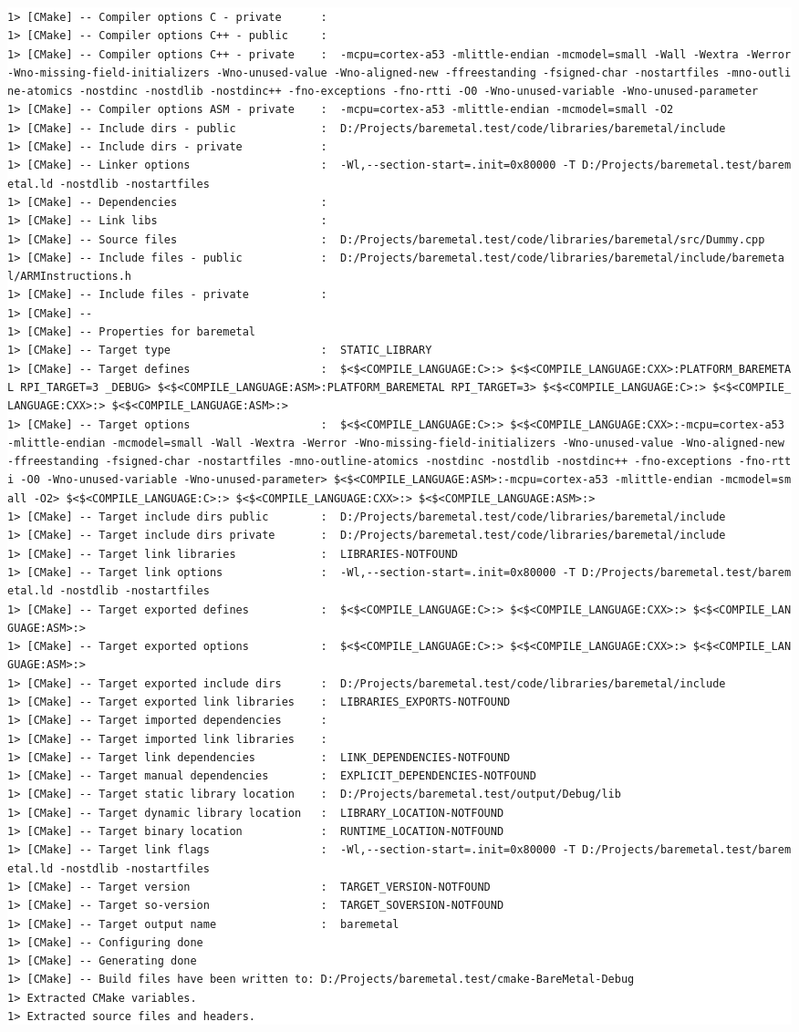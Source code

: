 ```text
1> [CMake] -- Compiler options C - private      : 
1> [CMake] -- Compiler options C++ - public     : 
1> [CMake] -- Compiler options C++ - private    :  -mcpu=cortex-a53 -mlittle-endian -mcmodel=small -Wall -Wextra -Werror -Wno-missing-field-initializers -Wno-unused-value -Wno-aligned-new -ffreestanding -fsigned-char -nostartfiles -mno-outline-atomics -nostdinc -nostdlib -nostdinc++ -fno-exceptions -fno-rtti -O0 -Wno-unused-variable -Wno-unused-parameter
1> [CMake] -- Compiler options ASM - private    :  -mcpu=cortex-a53 -mlittle-endian -mcmodel=small -O2
1> [CMake] -- Include dirs - public             :  D:/Projects/baremetal.test/code/libraries/baremetal/include
1> [CMake] -- Include dirs - private            : 
1> [CMake] -- Linker options                    :  -Wl,--section-start=.init=0x80000 -T D:/Projects/baremetal.test/baremetal.ld -nostdlib -nostartfiles
1> [CMake] -- Dependencies                      : 
1> [CMake] -- Link libs                         : 
1> [CMake] -- Source files                      :  D:/Projects/baremetal.test/code/libraries/baremetal/src/Dummy.cpp
1> [CMake] -- Include files - public            :  D:/Projects/baremetal.test/code/libraries/baremetal/include/baremetal/ARMInstructions.h
1> [CMake] -- Include files - private           : 
1> [CMake] -- 
1> [CMake] -- Properties for baremetal
1> [CMake] -- Target type                       :  STATIC_LIBRARY
1> [CMake] -- Target defines                    :  $<$<COMPILE_LANGUAGE:C>:> $<$<COMPILE_LANGUAGE:CXX>:PLATFORM_BAREMETAL RPI_TARGET=3 _DEBUG> $<$<COMPILE_LANGUAGE:ASM>:PLATFORM_BAREMETAL RPI_TARGET=3> $<$<COMPILE_LANGUAGE:C>:> $<$<COMPILE_LANGUAGE:CXX>:> $<$<COMPILE_LANGUAGE:ASM>:>
1> [CMake] -- Target options                    :  $<$<COMPILE_LANGUAGE:C>:> $<$<COMPILE_LANGUAGE:CXX>:-mcpu=cortex-a53 -mlittle-endian -mcmodel=small -Wall -Wextra -Werror -Wno-missing-field-initializers -Wno-unused-value -Wno-aligned-new -ffreestanding -fsigned-char -nostartfiles -mno-outline-atomics -nostdinc -nostdlib -nostdinc++ -fno-exceptions -fno-rtti -O0 -Wno-unused-variable -Wno-unused-parameter> $<$<COMPILE_LANGUAGE:ASM>:-mcpu=cortex-a53 -mlittle-endian -mcmodel=small -O2> $<$<COMPILE_LANGUAGE:C>:> $<$<COMPILE_LANGUAGE:CXX>:> $<$<COMPILE_LANGUAGE:ASM>:>
1> [CMake] -- Target include dirs public        :  D:/Projects/baremetal.test/code/libraries/baremetal/include
1> [CMake] -- Target include dirs private       :  D:/Projects/baremetal.test/code/libraries/baremetal/include
1> [CMake] -- Target link libraries             :  LIBRARIES-NOTFOUND
1> [CMake] -- Target link options               :  -Wl,--section-start=.init=0x80000 -T D:/Projects/baremetal.test/baremetal.ld -nostdlib -nostartfiles 
1> [CMake] -- Target exported defines           :  $<$<COMPILE_LANGUAGE:C>:> $<$<COMPILE_LANGUAGE:CXX>:> $<$<COMPILE_LANGUAGE:ASM>:>
1> [CMake] -- Target exported options           :  $<$<COMPILE_LANGUAGE:C>:> $<$<COMPILE_LANGUAGE:CXX>:> $<$<COMPILE_LANGUAGE:ASM>:>
1> [CMake] -- Target exported include dirs      :  D:/Projects/baremetal.test/code/libraries/baremetal/include
1> [CMake] -- Target exported link libraries    :  LIBRARIES_EXPORTS-NOTFOUND
1> [CMake] -- Target imported dependencies      : 
1> [CMake] -- Target imported link libraries    : 
1> [CMake] -- Target link dependencies          :  LINK_DEPENDENCIES-NOTFOUND
1> [CMake] -- Target manual dependencies        :  EXPLICIT_DEPENDENCIES-NOTFOUND
1> [CMake] -- Target static library location    :  D:/Projects/baremetal.test/output/Debug/lib
1> [CMake] -- Target dynamic library location   :  LIBRARY_LOCATION-NOTFOUND
1> [CMake] -- Target binary location            :  RUNTIME_LOCATION-NOTFOUND
1> [CMake] -- Target link flags                 :  -Wl,--section-start=.init=0x80000 -T D:/Projects/baremetal.test/baremetal.ld -nostdlib -nostartfiles 
1> [CMake] -- Target version                    :  TARGET_VERSION-NOTFOUND
1> [CMake] -- Target so-version                 :  TARGET_SOVERSION-NOTFOUND
1> [CMake] -- Target output name                :  baremetal
1> [CMake] -- Configuring done
1> [CMake] -- Generating done
1> [CMake] -- Build files have been written to: D:/Projects/baremetal.test/cmake-BareMetal-Debug
1> Extracted CMake variables.
1> Extracted source files and headers.
```